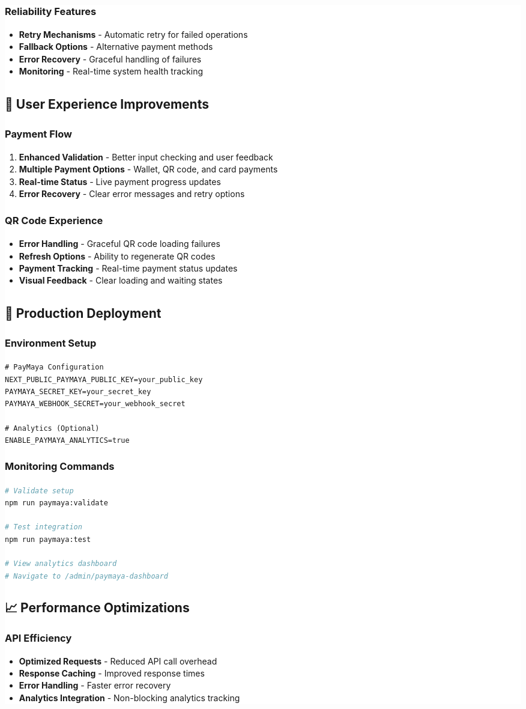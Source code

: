 ### **Reliability Features**
- **Retry Mechanisms** - Automatic retry for failed operations
- **Fallback Options** - Alternative payment methods
- **Error Recovery** - Graceful handling of failures
- **Monitoring** - Real-time system health tracking

## 🎯 **User Experience Improvements**

### **Payment Flow**
1. **Enhanced Validation** - Better input checking and user feedback
2. **Multiple Payment Options** - Wallet, QR code, and card payments
3. **Real-time Status** - Live payment progress updates
4. **Error Recovery** - Clear error messages and retry options

### **QR Code Experience**
- **Error Handling** - Graceful QR code loading failures
- **Refresh Options** - Ability to regenerate QR codes
- **Payment Tracking** - Real-time payment status updates
- **Visual Feedback** - Clear loading and waiting states

## 🚀 **Production Deployment**

### **Environment Setup**
```env
# PayMaya Configuration
NEXT_PUBLIC_PAYMAYA_PUBLIC_KEY=your_public_key
PAYMAYA_SECRET_KEY=your_secret_key
PAYMAYA_WEBHOOK_SECRET=your_webhook_secret

# Analytics (Optional)
ENABLE_PAYMAYA_ANALYTICS=true
```

### **Monitoring Commands**
```bash
# Validate setup
npm run paymaya:validate

# Test integration
npm run paymaya:test

# View analytics dashboard
# Navigate to /admin/paymaya-dashboard
```

## 📈 **Performance Optimizations**

### **API Efficiency**
- **Optimized Requests** - Reduced API call overhead
- **Response Caching** - Improved response times
- **Error Handling** - Faster error recovery
- **Analytics Integration** - Non-blocking analytics tracking
